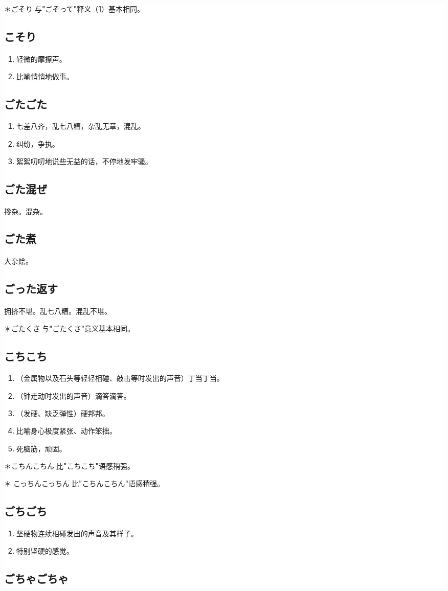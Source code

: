＊ごそり 与"ごそって"释义（1）基本相同。

## こそり

1. 轻微的摩擦声。

2. 比喻悄悄地做事。

## ごたごた

1. 七差八齐，乱七八糟，杂乱无章，混乱。

2. 纠纷，争执。

3. 絮絮叨叨地说些无益的话，不停地发牢骚。

## ごた混ぜ

搀杂。混杂。

## ごた煮

大杂烩。

## ごった返す

拥挤不堪。乱七八糟。混乱不堪。

＊ごたくさ 与"ごたくさ"意义基本相同。

## こちこち

1. （金属物以及石头等轻轻相碰、敲击等时发出的声音）丁当丁当。

2. （钟走动时发出的声音）滴答滴答。

3. （发硬、缺乏弹性）硬邦邦。

4. 比喻身心极度紧张、动作笨拙。

5. 死脑筋，顽固。

＊こちんこちん 比"こちこち"语感稍强。

＊ こっちんこっちん 比"こちんこちん"语感稍强。

## ごちごち

1. 坚硬物连续相碰发出的声音及其样子。

2. 特别坚硬的感觉。

## ごちゃごちゃ

